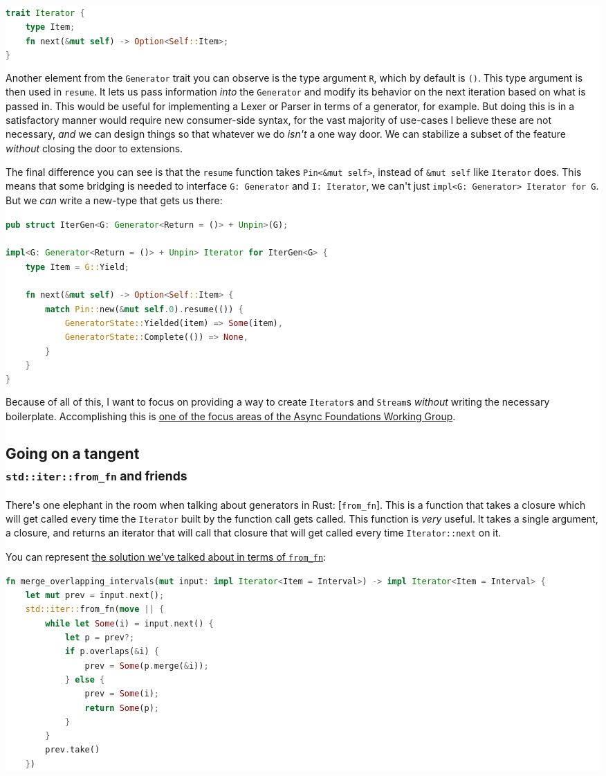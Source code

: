 ```rust
trait Iterator {
    type Item;
    fn next(&mut self) -> Option<Self::Item>;
}
```

Another element from the `Generator` trait you can observe is the type argument `R`, which by default is `()`. This type argument is then used in `resume`. It lets us pass information *into* the `Generator` and modify its behavior on the next iteration based on what is passed in. This would be useful for implementing a Lexer or Parser in terms of a generator, for example. But doing this is in a satisfactory manner would require new consumer-side syntax, for the vast majority of use-cases I believe these are not necessary, *and* we can design things so that whatever we do *isn't* a one way door. We can stabilize a subset of the feature *without* closing the door to extensions.

The final difference you can see is that the `resume` function takes `Pin<&mut self>`, instead of `&mut self` like `Iterator` does. This means that some bridging is needed to interface `G: Generator` and `I: Iterator`, we can't just `impl<G: Generator> Iterator for G`. But we *can* write a new-type that gets us there:

```rust
pub struct IterGen<G: Generator<Return = ()> + Unpin>(G);

impl<G: Generator<Return = ()> + Unpin> Iterator for IterGen<G> {
    type Item = G::Yield;

    fn next(&mut self) -> Option<Self::Item> {
        match Pin::new(&mut self.0).resume(()) {
            GeneratorState::Yielded(item) => Some(item),
            GeneratorState::Complete(()) => None,
        }
    }
}

```

Because of all of this, I want to focus on providing a way to create `Iterator`s and `Stream`s *without* writing the necessary boilerplate. Accomplishing this is [one of the focus areas of the Async Foundations Working Group][wg-async roadmap].

[Generators]: https://doc.rust-lang.org/beta/unstable-book/language-features/generators.html
[state machine]: https://doc.rust-lang.org/beta/unstable-book/language-features/generators.html#generators-as-state-machines
[tmandry async/await]: https://tmandry.gitlab.io/blog/posts/optimizing-await-1/
[trait Generator]: https://doc.rust-lang.org/stable/std/ops/trait.Generator.html
[wg-async roadmap]: https://rust-lang.github.io/wg-async-foundations/vision/roadmap.html
[why impl?]: https://twitter.com/ekuber/status/1392608787568029703

## Going on a tangent <br/><small>`std::iter::from_fn` and friends</small>

There's one elephant in the room when talking about generators in Rust: [`from_fn`]. This is a function that takes a closure which will get called every time the `Iterator` built by the function call gets called. This function is *very* useful. It takes a single argument, a closure, and returns an iterator that will call that closure that will get called every time `Iterator::next` on it.

You can represent [the solution we've talked about in terms of `from_fn`][from_fn solution]:

```rust
fn merge_overlapping_intervals(mut input: impl Iterator<Item = Interval>) -> impl Iterator<Item = Interval> {
    let mut prev = input.next();
    std::iter::from_fn(move || {
        while let Some(i) = input.next() {
            let p = prev?;
            if p.overlaps(&i) {
                prev = Some(p.merge(&i));
            } else {
                prev = Some(i);
                return Some(p);
            }
        }
        prev.take()
    })
```

[Iterator pattern]: https://en.wikipedia.org/wiki/Iterator_pattern
[Iterator impl]: https://play.rust-lang.org/?version=stable&mode=debug&edition=2021&gist=841ff926cef0f0dade57b7f0184c6783
[Python generators]: https://diveintopython3.problemsolving.io/generators.html#generators
[coroutines]: https://docs.python.org/3/library/asyncio-task.html#coroutines
[from_fn]: https://doc.rust-lang.org/std/iter/fn.from_fn.html
[from_fn solution]: https://play.rust-lang.org/?version=stable&mode=debug&edition=2021&gist=61dcb27ea7586be9d8d5d715cd9869de
[non-returnable iter]: https://play.rust-lang.org/?version=stable&mode=debug&edition=2021&gist=313837fac18a28bb3568b501819bb763
[state-free]: https://play.rust-lang.org/?version=stable&mode=debug&edition=2021&gist=b0c683aa13b251e01b625aaf6c457040
[internal mutability]: https://doc.rust-lang.org/book/ch15-05-interior-mutability.html
[propane]: https://github.com/withoutboats/propane
[async_stream]: https://github.com/tokio-rs/async-stream
[genawaiter]: https://github.com/whatisaphone/genawaiter
[iterator_item]: https://github.com/estebank/iterator_item
[file tickets]: https://github.com/estebank/iterator_item/issues
[PRs]: https://github.com/estebank/iterator_item/pulls
[the following]: https://github.com/withoutboats/propane/blob/00f07b3b3f3807e12b7b75e39ea251d023d9c390/src/lib.rs#L139
[tests]: https://github.com/estebank/iterator_item/tree/master/tests
[merge overlapping intervals]: https://www.geeksforgeeks.org/merging-intervals/
[async impl]: https://github.com/estebank/iterator_item/blob/e125b300d50cbe0e74a2de8d3bc732162433a10b/tests/merge_overlapping_intervals.rs#L287-L305